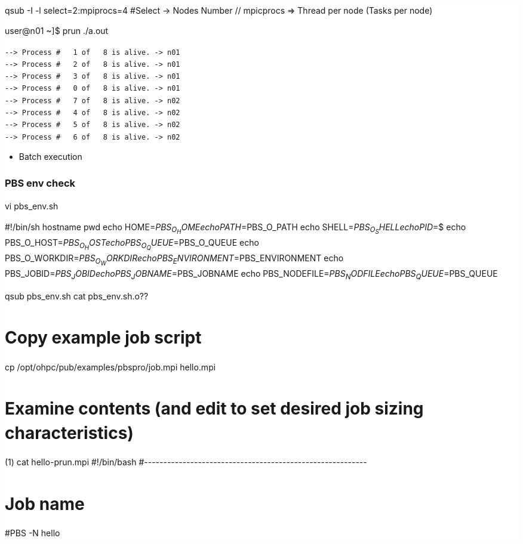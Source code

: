 qsub -I -l select=2:mpiprocs=4   #Select -> Nodes Number  // mpicprocs  => Thread per node (Tasks per node)

user@n01 ~]$ prun ./a.out

    --> Process #   1 of   8 is alive. -> n01
    --> Process #   2 of   8 is alive. -> n01
    --> Process #   3 of   8 is alive. -> n01
    --> Process #   0 of   8 is alive. -> n01
    --> Process #   7 of   8 is alive. -> n02
    --> Process #   4 of   8 is alive. -> n02
    --> Process #   5 of   8 is alive. -> n02
    --> Process #   6 of   8 is alive. -> n02


-  Batch execution


### PBS env check
vi pbs_env.sh

#!/bin/sh
hostname
pwd
echo HOME=$PBS_O_HOME
echo PATH=$PBS_O_PATH
echo SHELL=$PBS_O_SHELL
echo PID=$$
echo PBS_O_HOST=$PBS_O_HOST
echo PBS_O_QUEUE=$PBS_O_QUEUE
echo PBS_O_WORKDIR=$PBS_O_WORKDIR
echo PBS_ENVIRONMENT=$PBS_ENVIRONMENT
echo PBS_JOBID=$PBS_JOBID
echo PBS_JOBNAME=$PBS_JOBNAME
echo PBS_NODEFILE=$PBS_NODFILE
echo PBS_QUEUE=$PBS_QUEUE

qsub pbs_env.sh
cat pbs_env.sh.o??


# Copy example job script
cp /opt/ohpc/pub/examples/pbspro/job.mpi  hello.mpi

# Examine contents (and edit to set desired job sizing characteristics)
(1) cat hello-prun.mpi
#!/bin/bash
#----------------------------------------------------------
# Job name
#PBS -N hello
